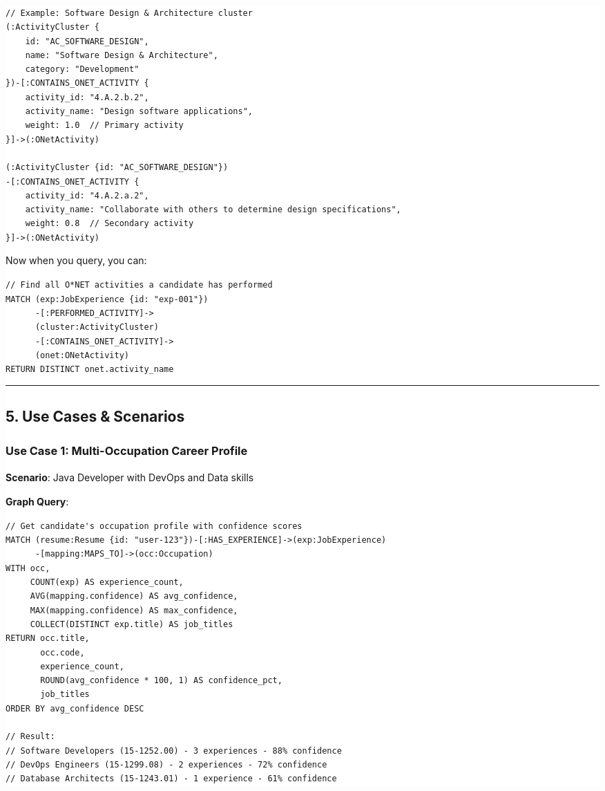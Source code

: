```cypher
// Example: Software Design & Architecture cluster
(:ActivityCluster {
    id: "AC_SOFTWARE_DESIGN",
    name: "Software Design & Architecture",
    category: "Development"
})-[:CONTAINS_ONET_ACTIVITY {
    activity_id: "4.A.2.b.2",
    activity_name: "Design software applications",
    weight: 1.0  // Primary activity
}]->(:ONetActivity)

(:ActivityCluster {id: "AC_SOFTWARE_DESIGN"})
-[:CONTAINS_ONET_ACTIVITY {
    activity_id: "4.A.2.a.2",
    activity_name: "Collaborate with others to determine design specifications",
    weight: 0.8  // Secondary activity
}]->(:ONetActivity)
```

Now when you query, you can:

```cypher
// Find all O*NET activities a candidate has performed
MATCH (exp:JobExperience {id: "exp-001"})
      -[:PERFORMED_ACTIVITY]->
      (cluster:ActivityCluster)
      -[:CONTAINS_ONET_ACTIVITY]->
      (onet:ONetActivity)
RETURN DISTINCT onet.activity_name
```

---

## 5. Use Cases & Scenarios

### Use Case 1: Multi-Occupation Career Profile

**Scenario**: Java Developer with DevOps and Data skills

**Graph Query**:
```cypher
// Get candidate's occupation profile with confidence scores
MATCH (resume:Resume {id: "user-123"})-[:HAS_EXPERIENCE]->(exp:JobExperience)
      -[mapping:MAPS_TO]->(occ:Occupation)
WITH occ,
     COUNT(exp) AS experience_count,
     AVG(mapping.confidence) AS avg_confidence,
     MAX(mapping.confidence) AS max_confidence,
     COLLECT(DISTINCT exp.title) AS job_titles
RETURN occ.title,
       occ.code,
       experience_count,
       ROUND(avg_confidence * 100, 1) AS confidence_pct,
       job_titles
ORDER BY avg_confidence DESC

// Result:
// Software Developers (15-1252.00) - 3 experiences - 88% confidence
// DevOps Engineers (15-1299.08) - 2 experiences - 72% confidence
// Database Architects (15-1243.01) - 1 experience - 61% confidence
```
